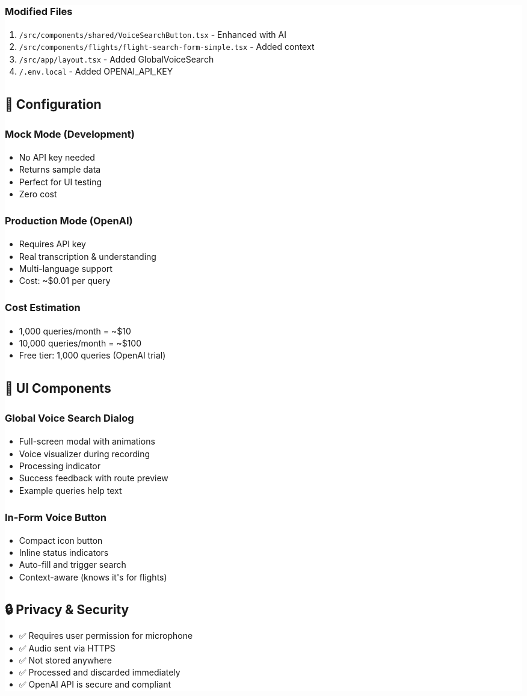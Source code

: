 ### Modified Files
1. `/src/components/shared/VoiceSearchButton.tsx` - Enhanced with AI
2. `/src/components/flights/flight-search-form-simple.tsx` - Added context
3. `/src/app/layout.tsx` - Added GlobalVoiceSearch
4. `/.env.local` - Added OPENAI_API_KEY

## 🔧 Configuration

### Mock Mode (Development)
- No API key needed
- Returns sample data
- Perfect for UI testing
- Zero cost

### Production Mode (OpenAI)
- Requires API key
- Real transcription & understanding
- Multi-language support
- Cost: ~$0.01 per query

### Cost Estimation
- 1,000 queries/month = ~$10
- 10,000 queries/month = ~$100
- Free tier: 1,000 queries (OpenAI trial)

## 🎨 UI Components

### Global Voice Search Dialog
- Full-screen modal with animations
- Voice visualizer during recording
- Processing indicator
- Success feedback with route preview
- Example queries help text

### In-Form Voice Button
- Compact icon button
- Inline status indicators
- Auto-fill and trigger search
- Context-aware (knows it's for flights)

## 🔒 Privacy & Security

- ✅ Requires user permission for microphone
- ✅ Audio sent via HTTPS
- ✅ Not stored anywhere
- ✅ Processed and discarded immediately
- ✅ OpenAI API is secure and compliant
